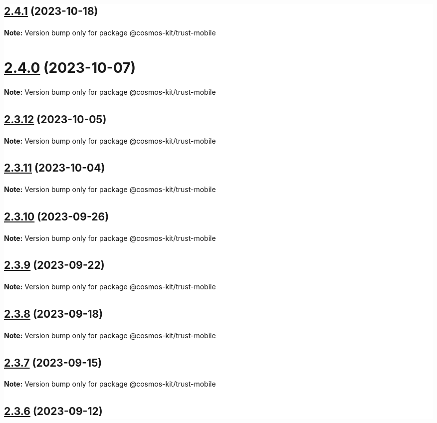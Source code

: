 ## [2.4.1](https://github.com/hyperweb-io/cosmos-kit/compare/@cosmos-kit/trust-mobile@2.4.0...@cosmos-kit/trust-mobile@2.4.1) (2023-10-18)

**Note:** Version bump only for package @cosmos-kit/trust-mobile

# [2.4.0](https://github.com/hyperweb-io/cosmos-kit/compare/@cosmos-kit/trust-mobile@2.3.12...@cosmos-kit/trust-mobile@2.4.0) (2023-10-07)

**Note:** Version bump only for package @cosmos-kit/trust-mobile

## [2.3.12](https://github.com/hyperweb-io/cosmos-kit/compare/@cosmos-kit/trust-mobile@2.3.11...@cosmos-kit/trust-mobile@2.3.12) (2023-10-05)

**Note:** Version bump only for package @cosmos-kit/trust-mobile

## [2.3.11](https://github.com/hyperweb-io/cosmos-kit/compare/@cosmos-kit/trust-mobile@2.3.10...@cosmos-kit/trust-mobile@2.3.11) (2023-10-04)

**Note:** Version bump only for package @cosmos-kit/trust-mobile

## [2.3.10](https://github.com/hyperweb-io/cosmos-kit/compare/@cosmos-kit/trust-mobile@2.3.9...@cosmos-kit/trust-mobile@2.3.10) (2023-09-26)

**Note:** Version bump only for package @cosmos-kit/trust-mobile

## [2.3.9](https://github.com/hyperweb-io/cosmos-kit/compare/@cosmos-kit/trust-mobile@2.3.8...@cosmos-kit/trust-mobile@2.3.9) (2023-09-22)

**Note:** Version bump only for package @cosmos-kit/trust-mobile

## [2.3.8](https://github.com/hyperweb-io/cosmos-kit/compare/@cosmos-kit/trust-mobile@2.3.7...@cosmos-kit/trust-mobile@2.3.8) (2023-09-18)

**Note:** Version bump only for package @cosmos-kit/trust-mobile

## [2.3.7](https://github.com/hyperweb-io/cosmos-kit/compare/@cosmos-kit/trust-mobile@2.3.6...@cosmos-kit/trust-mobile@2.3.7) (2023-09-15)

**Note:** Version bump only for package @cosmos-kit/trust-mobile

## [2.3.6](https://github.com/hyperweb-io/cosmos-kit/compare/@cosmos-kit/trust-mobile@2.3.5...@cosmos-kit/trust-mobile@2.3.6) (2023-09-12)
